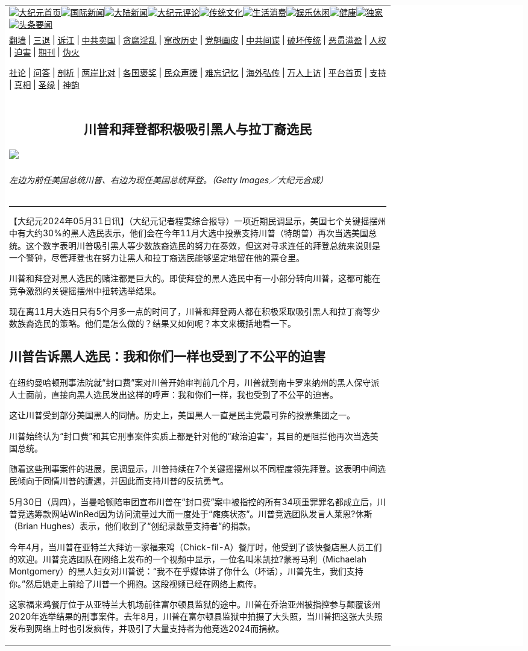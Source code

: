 <a name="1" id="1" target="_blank"></a><span id="1"></span>
<table align=center border="0"><tr><td colspan="2" VALIGN=TOP><a href="https://github.com/1992513/djy/blob/master/gb/nf1351518.md#1"><img src="https://raw.githubusercontent.com/1992513/www/master/t/djy/1.jpg" title="大纪元首页" alt="大纪元首页"></a><a href="https://github.com/1992513/djy/blob/master/gb/n24hr.md#1"><img src="https://raw.githubusercontent.com/1992513/www/master/t/djy/3.jpg" title="国际新闻" alt="国际新闻"></a><a href="https://github.com/1992513/djy/blob/master/gb/nsc413.md#1"><img src="https://raw.githubusercontent.com/1992513/www/master/t/djy/4.jpg" title="大陆新闻" alt="大陆新闻"></a><a href="https://github.com/1992513/djy/blob/master/gb/news392.md#1"><img src="https://raw.githubusercontent.com/1992513/www/master/t/djy/5.jpg" title="大纪元评论" alt="大纪元评论"></a><a href="https://github.com/1992513/djy/blob/master/gb/news2007.md#1"><img src="https://raw.githubusercontent.com/1992513/www/master/t/djy/6.jpg" title="传统文化" alt="传统文化"></a><a href="https://github.com/1992513/djy/blob/master/gb/news2008.md#1"><img src="https://raw.githubusercontent.com/1992513/www/master/t/djy/7.jpg" title="生活消费" alt="生活消费"></a><a href="https://github.com/1992513/djy/blob/master/gb/ncyule.md#1"><img src="https://raw.githubusercontent.com/1992513/www/master/t/djy/8.jpg" title="娱乐休闲" alt="娱乐休闲"></a><a href="https://github.com/1992513/djy/blob/master/gb/nsc1002.md#1"><img src="https://raw.githubusercontent.com/1992513/www/master/t/djy/9.jpg" title="健康" alt="健康"></a><a href="https://github.com/1992513/djy/blob/master/gb/nf6092.md#1"><img src="https://raw.githubusercontent.com/1992513/www/master/t/djy/10a.jpg" title="独家" alt="独家"></a><a href="https://github.com/1992513/djy/blob/master/gb/nf4514.md#1"><img src="https://raw.githubusercontent.com/1992513/www/master/t/djy/12a.jpg" title="头条要闻" alt="头条要闻"></a></td></tr>
<tr><td colspan="2" VALIGN=TOP><a target="_blank" href="https://github.com/1992513/www/blob/master/README.md?zsrh#1">翻墙</a> | <a target="_blank" href="https://github.com/1992513/djy/blob/master/gb/nf5657.md#1">三退</a> | <a target="_blank" href="https://github.com/1992513/djy/blob/master/gb/nf6124.md#1">诉江</a> | <a target="_blank" href="https://github.com/1992513/djy/blob/master/gb/nf1176117.md#1">中共卖国</a> | <a target="_blank" href="https://github.com/1992513/djy/blob/master/gb/nf5773.md#1">贪腐淫乱</a> | <a target="_blank" href="https://github.com/1992513/djy/blob/master/gb/nf1176115.md#1">窜改历史</a> | <a target="_blank" href="https://github.com/1992513/djy/blob/master/gb/nf1176107.md#1">党魁画皮</a> | <a target="_blank" href="https://github.com/1992513/djy/blob/master/gb/nf1320400.md#1">中共间谍</a> | <a target="_blank" href="https://github.com/1992513/djy/blob/master/gb/nf1176114.md#1">破坏传统</a> | <a target="_blank" href="https://github.com/1992513/ntdtv/blob/master/gb/prog447_1.md#1">恶贯满盈</a> | <a target="_blank" href="https://github.com/1992513/djy/blob/master/gb/ncid278.md#1">人权</a> | <a target="_blank" href="https://github.com/1992513/djy/blob/master/gb/nf1176111.md#1">迫害</a> | <a target="_blank" href="https://gitlab.com/szzdlab/mh-qikan/blob/master/README.md#1">期刊</a> | <a target="_blank" href="https://github.com/1992513/djy/blob/master/gb/nf5562.md#1">伪火</a></p><p><a target="_blank" href="https://github.com/1992513/djy/blob/master/gb/9p.md#1">社论</a> | <a target="_blank" href="https://github.com/1992513/djy/blob/master/gb/nf4378.md#1">问答</a> | <a target="_blank" href="https://github.com/1992513/djy/blob/master/gb/nf5792.md#1">剖析</a> | <a target="_blank" href="https://github.com/1992513/djy/blob/master/gb/nf5735.md#1">两岸比对</a> | <a target="_blank" href="https://github.com/1992513/djy/blob/master/gb/nf6119.md#1">各国褒奖</a> | <a target="_blank" href="https://github.com/1992513/djy/blob/master/gb/nf6120.md#1">民众声援</a> | <a target="_blank" href="https://github.com/1992513/djy/blob/master/gb/nf1188594.md#1">难忘记忆</a> | <a target="_blank" href="https://github.com/1992513/djy/blob/master/gb/nf3180.md#1">海外弘传</a> | <a target="_blank" href="https://github.com/1992513/djy/blob/master/gb/nf5410.md#1">万人上访</a> | <a target="_blank" href="https://github.com/1992513/www/blob/master/README.md?zsrh#1">平台首页</a> | <a target="_blank" href="https://github.com/1992513/djy/blob/master/gb/nf4386.md#1">支持</a> | <a target="_blank" href="https://github.com/1992513/djy/blob/master/gb/nf4389.md#1">真相</a> | <a target="_blank" href="https://github.com/1992513/djy/blob/master/gb/nf5790.md#1">圣缘</a> | <a target="_blank" href="https://github.com/1992513/djy/blob/master/gb/nf4786.md#1">神韵</a></td></tr>
<tr><td VALIGN=TOP width="626"><h2 align=center>川普和拜登都积极吸引黑人与拉丁裔选民</h2>
<img width="600" src="https://i.epochtimes.com/assets/uploads/2020/12/both.jpg" />
<h6>左边为前任美国总统川普、右边为现任美国总统拜登。（Getty Images／大纪元合成）
</h6>
<hr>
	<p>【大纪元2024年05月31日讯】（大纪元记者程雯综合报导）一项近期民调显示，美国七个关键摇摆州中有大约30%的黑人选民表示，他们会在今年11月大选中投票支持川普（特朗普）再次当选美国总统。这个数字表明川普吸引黑人等少数族裔选民的努力在奏效，但这对寻求连任的拜登总统来说则是一个警钟，尽管拜登也在努力让黑人和拉丁裔选民能够坚定地留在他的票仓里。</p>
<p>川普和拜登对黑人选民的赌注都是巨大的。即使拜登的黑人选民中有一小部分转向川普，这都可能在竞争激烈的关键摇摆州中扭转选举结果。</p>
<p>现在离11月大选日只有5个月多一点的时间了，川普和拜登两人都在积极采取吸引黑人和拉丁裔等少数族裔选民的策略。他们是怎么做的？结果又如何呢？本文来概括地看一下。</p>
<h2><strong>川普告诉黑人选民：我和你们一样也受到了不公平的迫害</strong></h2>
<p>在纽约曼哈顿刑事法院就“封口费”案对川普开始审判前几个月，川普就到南卡罗来纳州的黑人保守派人士面前，直接向黑人选民发出这样的呼声：我和你们一样，我也受到了不公平的迫害。</p>
<p>这让川普受到部分美国黑人的同情。历史上，美国黑人一直是民主党最可靠的投票集团之一。</p>
<p>川普始终认为“封口费”和其它刑事案件实质上都是针对他的“政治迫害”，其目的是阻拦他再次当选美国总统。</p>
<p>随着这些刑事案件的进展，民调显示，川普持续在7个关键摇摆州以不同程度领先拜登。这表明中间选民倾向于同情川普的遭遇，并因此而支持川普的反抗勇气。</p>
<p>5月30日（周四），当曼哈顿陪审团宣布川普在“封口费”案中被指控的所有34项重罪罪名都成立后，川普竞选筹款网站WinRed因为访问流量过大而一度处于“瘫痪状态”。川普竞选团队发言人莱恩?休斯（Brian Hughes）表示，他们收到了“创纪录数量支持者”的捐款。</p>
<p>今年4月，当川普在亚特兰大拜访一家福来鸡（Chick-fil-A）餐厅时，他受到了该快餐店黑人员工们的欢迎。川普竞选团队在网络上发布的一个视频中显示，一位名叫米凯拉?蒙哥马利（Michaelah Montgomery）的黑人妇女对川普说：“我不在乎媒体讲了你什么（坏话），川普先生，我们支持你。”然后她走上前给了川普一个拥抱。这段视频已经在网络上疯传。</p>
<p>这家福来鸡餐厅位于从亚特兰大机场前往富尔顿县监狱的途中。川普在乔治亚州被指控参与颠覆该州2020年选举结果的刑事案件。去年8月，川普在富尔顿县监狱中拍摄了大头照，当川普把这张大头照发布到网络上时也引发疯传，并吸引了大量支持者为他竞选2024而捐款。</p>